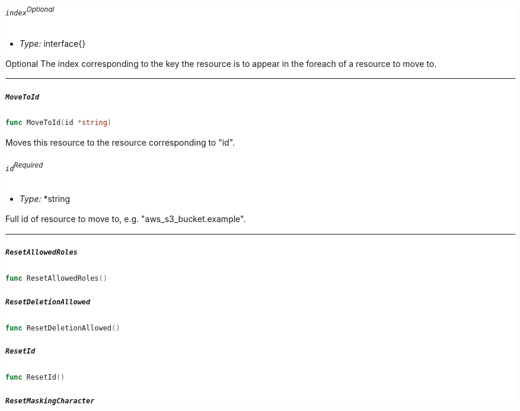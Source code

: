 
###### `index`<sup>Optional</sup> <a name="index" id="@cdktf/provider-vault.transformTransformation.TransformTransformation.moveTo.parameter.index"></a>

- *Type:* interface{}

Optional The index corresponding to the key the resource is to appear in the foreach of a resource to move to.

---

##### `MoveToId` <a name="MoveToId" id="@cdktf/provider-vault.transformTransformation.TransformTransformation.moveToId"></a>

```go
func MoveToId(id *string)
```

Moves this resource to the resource corresponding to "id".

###### `id`<sup>Required</sup> <a name="id" id="@cdktf/provider-vault.transformTransformation.TransformTransformation.moveToId.parameter.id"></a>

- *Type:* *string

Full id of resource to move to, e.g. "aws_s3_bucket.example".

---

##### `ResetAllowedRoles` <a name="ResetAllowedRoles" id="@cdktf/provider-vault.transformTransformation.TransformTransformation.resetAllowedRoles"></a>

```go
func ResetAllowedRoles()
```

##### `ResetDeletionAllowed` <a name="ResetDeletionAllowed" id="@cdktf/provider-vault.transformTransformation.TransformTransformation.resetDeletionAllowed"></a>

```go
func ResetDeletionAllowed()
```

##### `ResetId` <a name="ResetId" id="@cdktf/provider-vault.transformTransformation.TransformTransformation.resetId"></a>

```go
func ResetId()
```

##### `ResetMaskingCharacter` <a name="ResetMaskingCharacter" id="@cdktf/provider-vault.transformTransformation.TransformTransformation.resetMaskingCharacter"></a>
